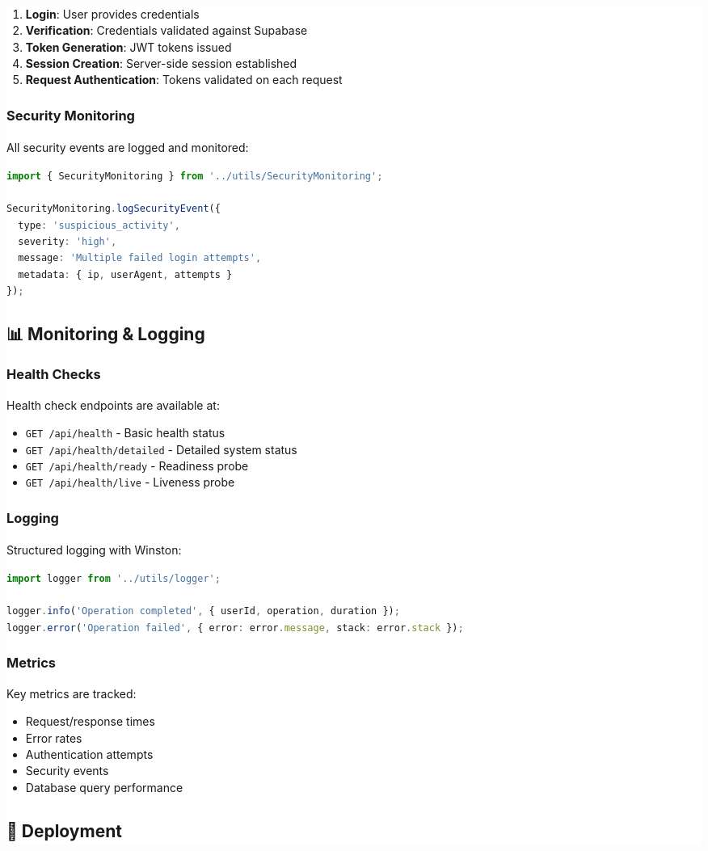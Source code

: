 1. **Login**: User provides credentials
2. **Verification**: Credentials validated against Supabase
3. **Token Generation**: JWT tokens issued
4. **Session Creation**: Server-side session established
5. **Request Authentication**: Tokens validated on each request

### Security Monitoring

All security events are logged and monitored:

```typescript
import { SecurityMonitoring } from '../utils/SecurityMonitoring';

SecurityMonitoring.logSecurityEvent({
  type: 'suspicious_activity',
  severity: 'high',
  message: 'Multiple failed login attempts',
  metadata: { ip, userAgent, attempts }
});
```

## 📊 Monitoring & Logging

### Health Checks

Health check endpoints are available at:

- `GET /api/health` - Basic health status
- `GET /api/health/detailed` - Detailed system status
- `GET /api/health/ready` - Readiness probe
- `GET /api/health/live` - Liveness probe

### Logging

Structured logging with Winston:

```typescript
import logger from '../utils/logger';

logger.info('Operation completed', { userId, operation, duration });
logger.error('Operation failed', { error: error.message, stack: error.stack });
```

### Metrics

Key metrics are tracked:

- Request/response times
- Error rates
- Authentication attempts
- Security events
- Database query performance

## 🚀 Deployment
